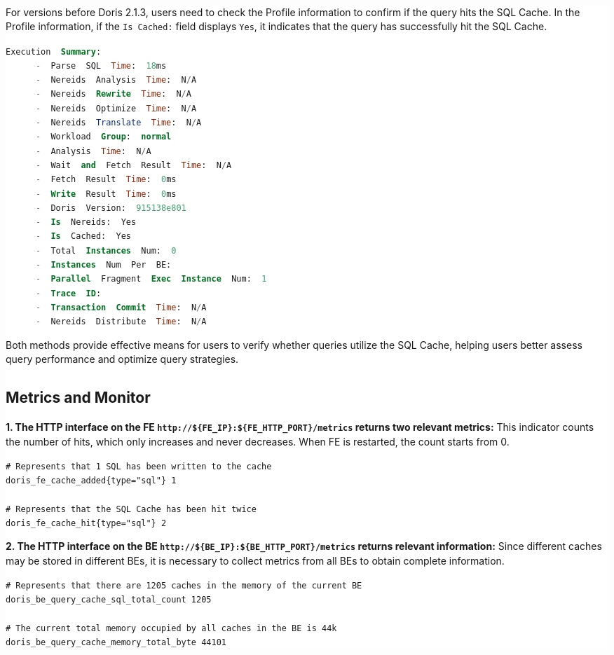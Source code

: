 For versions before Doris 2.1.3, users need to check the Profile information to confirm if the query hits the SQL Cache. In the Profile information, if the `Is Cached:` field displays `Yes`, it indicates that the query has successfully hit the SQL Cache.

```sql
Execution  Summary:
      -  Parse  SQL  Time:  18ms
      -  Nereids  Analysis  Time:  N/A
      -  Nereids  Rewrite  Time:  N/A
      -  Nereids  Optimize  Time:  N/A
      -  Nereids  Translate  Time:  N/A
      -  Workload  Group:  normal
      -  Analysis  Time:  N/A
      -  Wait  and  Fetch  Result  Time:  N/A
      -  Fetch  Result  Time:  0ms
      -  Write  Result  Time:  0ms
      -  Doris  Version:  915138e801
      -  Is  Nereids:  Yes
      -  Is  Cached:  Yes
      -  Total  Instances  Num:  0
      -  Instances  Num  Per  BE:  
      -  Parallel  Fragment  Exec  Instance  Num:  1
      -  Trace  ID:  
      -  Transaction  Commit  Time:  N/A
      -  Nereids  Distribute  Time:  N/A
```

Both methods provide effective means for users to verify whether queries utilize the SQL Cache, helping users better assess query performance and optimize query strategies.

## Metrics and Monitor

**1. The HTTP interface on the FE `http://${FE_IP}:${FE_HTTP_PORT}/metrics` returns two relevant metrics:** This indicator counts the number of hits, which only increases and never decreases. When FE is restarted, the count starts from 0.

```Plain
# Represents that 1 SQL has been written to the cache  
doris_fe_cache_added{type="sql"} 1  
  
# Represents that the SQL Cache has been hit twice  
doris_fe_cache_hit{type="sql"} 2
```

**2. The HTTP interface on the BE `http://${BE_IP}:${BE_HTTP_PORT}/metrics` returns relevant information:** Since different caches may be stored in different BEs, it is necessary to collect metrics from all BEs to obtain complete information.

```Plain
# Represents that there are 1205 caches in the memory of the current BE  
doris_be_query_cache_sql_total_count 1205  
  
# The current total memory occupied by all caches in the BE is 44k  
doris_be_query_cache_memory_total_byte 44101
```
